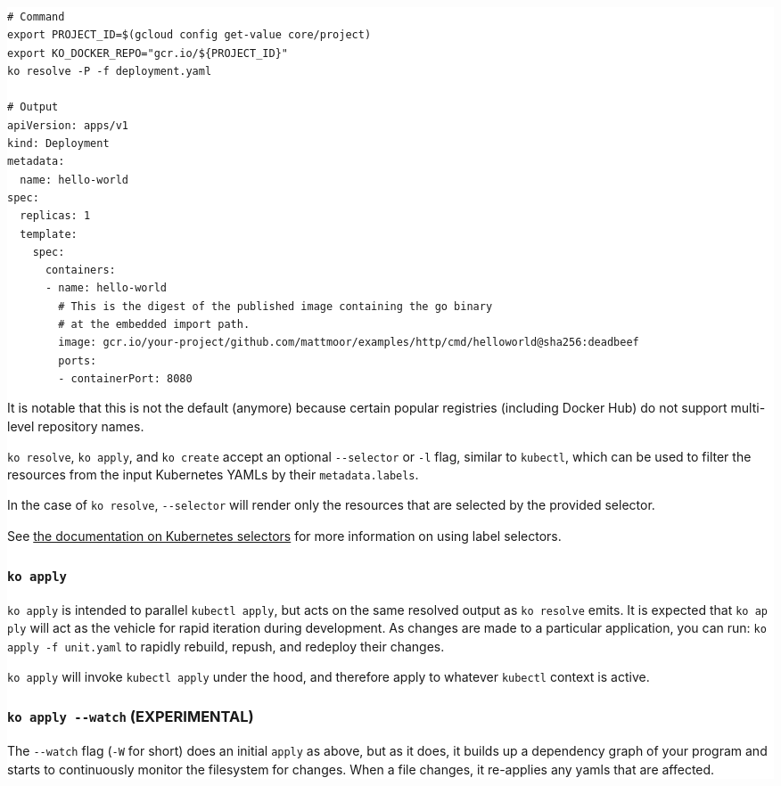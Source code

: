 ```shell
# Command
export PROJECT_ID=$(gcloud config get-value core/project)
export KO_DOCKER_REPO="gcr.io/${PROJECT_ID}"
ko resolve -P -f deployment.yaml

# Output
apiVersion: apps/v1
kind: Deployment
metadata:
  name: hello-world
spec:
  replicas: 1
  template:
    spec:
      containers:
      - name: hello-world
        # This is the digest of the published image containing the go binary
        # at the embedded import path.
        image: gcr.io/your-project/github.com/mattmoor/examples/http/cmd/helloworld@sha256:deadbeef
        ports:
        - containerPort: 8080
```

It is notable that this is not the default (anymore) because certain popular
registries (including Docker Hub) do not support multi-level repository names.

`ko resolve`, `ko apply`, and `ko create` accept an optional `--selector` or
`-l` flag, similar to `kubectl`, which can be used to filter the resources from
the input Kubernetes YAMLs by their `metadata.labels`.

In the case of `ko resolve`, `--selector` will render only the resources that
are selected by the provided selector.

See
[the documentation on Kubernetes selectors](https://kubernetes.io/docs/concepts/overview/working-with-objects/labels/)
for more information on using label selectors.

### `ko apply`

`ko apply` is intended to parallel `kubectl apply`, but acts on the same
resolved output as `ko resolve` emits. It is expected that `ko apply` will act
as the vehicle for rapid iteration during development. As changes are made to a
particular application, you can run: `ko apply -f unit.yaml` to rapidly rebuild,
repush, and redeploy their changes.

`ko apply` will invoke `kubectl apply` under the hood, and therefore apply to
whatever `kubectl` context is active.

### `ko apply --watch` (EXPERIMENTAL)

The `--watch` flag (`-W` for short) does an initial `apply` as above, but as it
does, it builds up a dependency graph of your program and starts to continuously
monitor the filesystem for changes. When a file changes, it re-applies any yamls
that are affected.
